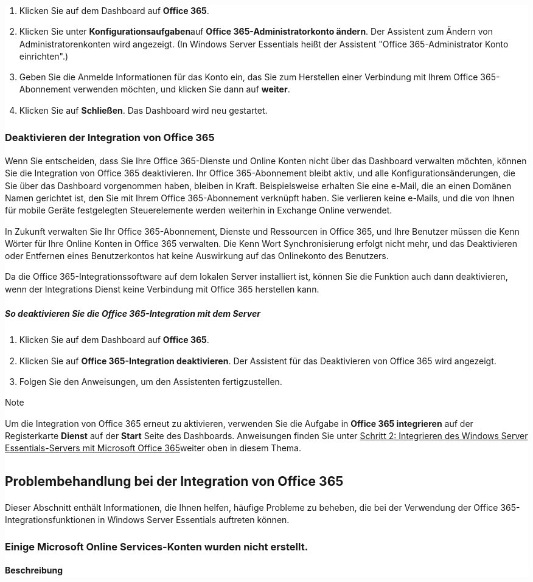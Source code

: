 1.  Klicken Sie auf dem Dashboard auf **Office 365**.  
  
2.  Klicken Sie unter **Konfigurationsaufgaben**auf **Office 365-Administratorkonto ändern**. Der Assistent zum Ändern von Administratorenkonten wird angezeigt. (In Windows Server Essentials heißt der Assistent "Office 365-Administrator Konto einrichten".)  
  
3.  Geben Sie die Anmelde Informationen für das Konto ein, das Sie zum Herstellen einer Verbindung mit Ihrem Office 365-Abonnement verwenden möchten, und klicken Sie dann auf **weiter**.  
  
4.  Klicken Sie auf **Schließen**. Das Dashboard wird neu gestartet.  
  
###  <a name="BKMK_Disable"></a>Deaktivieren der Integration von Office 365  
 Wenn Sie entscheiden, dass Sie Ihre Office 365-Dienste und Online Konten nicht über das Dashboard verwalten möchten, können Sie die Integration von Office 365 deaktivieren. Ihr Office 365-Abonnement bleibt aktiv, und alle Konfigurationsänderungen, die Sie über das Dashboard vorgenommen haben, bleiben in Kraft. Beispielsweise erhalten Sie eine e-Mail, die an einen Domänen Namen gerichtet ist, den Sie mit Ihrem Office 365-Abonnement verknüpft haben. Sie verlieren keine e-Mails, und die von Ihnen für mobile Geräte festgelegten Steuerelemente werden weiterhin in Exchange Online verwendet.  
  
 In Zukunft verwalten Sie Ihr Office 365-Abonnement, Dienste und Ressourcen in Office 365, und Ihre Benutzer müssen die Kenn Wörter für Ihre Online Konten in Office 365 verwalten. Die Kenn Wort Synchronisierung erfolgt nicht mehr, und das Deaktivieren oder Entfernen eines Benutzerkontos hat keine Auswirkung auf das Onlinekonto des Benutzers.  
  
 Da die Office 365-Integrationssoftware auf dem lokalen Server installiert ist, können Sie die Funktion auch dann deaktivieren, wenn der Integrations Dienst keine Verbindung mit Office 365 herstellen kann.  
  
##### <a name="to-disable-office-365-integration-with-the-server"></a>So deaktivieren Sie die Office 365-Integration mit dem Server  
  
1.  Klicken Sie auf dem Dashboard auf **Office 365**.  
  
2.  Klicken Sie auf **Office 365-Integration deaktivieren**. Der Assistent für das Deaktivieren von Office 365 wird angezeigt.  
  
3.  Folgen Sie den Anweisungen, um den Assistenten fertigzustellen.  
  
> [!NOTE]
>  Um die Integration von Office 365 erneut zu aktivieren, verwenden Sie die Aufgabe in **Office 365 integrieren** auf der Registerkarte **Dienst** auf der **Start** Seite des Dashboards. Anweisungen finden Sie unter [Schritt 2: Integrieren des Windows Server Essentials-Servers mit Microsoft Office 365](#BKMK_StepTwo)weiter oben in diesem Thema.  
  
##  <a name="BKMK_Troubleshoot"></a>Problembehandlung bei der Integration von Office 365  
 Dieser Abschnitt enthält Informationen, die Ihnen helfen, häufige Probleme zu beheben, die bei der Verwendung der Office 365-Integrationsfunktionen in Windows Server Essentials auftreten können.  
  
###  <a name="BKMK_AcctsNotCreated"></a>Einige Microsoft Online Services-Konten wurden nicht erstellt.  
 **Beschreibung**  
  